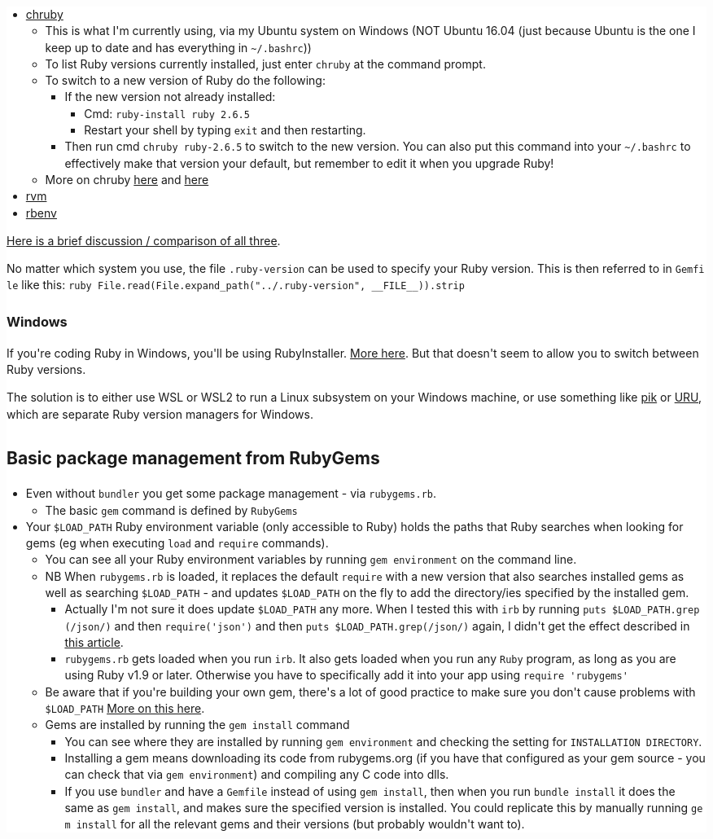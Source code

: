 - [chruby](https://github.com/postmodern/chruby)
    - This is what I'm currently using, via my Ubuntu system on Windows (NOT Ubuntu 16.04 (just because Ubuntu is the one I keep up to date and has everything in `~/.bashrc`))
    - To list Ruby versions currently installed, just enter `chruby` at the command prompt.
    - To switch to a new version of Ruby do the following:
        - If the new version not already installed:
            - Cmd: `ruby-install ruby 2.6.5` 
            - Restart your shell by typing `exit` and then restarting.
        - Then run cmd `chruby ruby-2.6.5` to switch to the new version. You can also put this command into your `~/.bashrc` to effectively make that version your default, but remember to edit it when you upgrade Ruby!
    - More on chruby [here](https://daqo.medium.com/using-chruby-as-the-default-ruby-version-manager-c11346e3cc) and [here](https://www.learnhowtoprogram.com/ruby-and-rails/getting-started-with-ruby/managing-ruby-versions#:~:text=Managing%20Ruby%20Versions&text=Note%3A%20This%20lesson%20goes%20into,should%20use%20Ruby%20Version%20Manager.)
- [rvm](https://rvm.io/)
- [rbenv](https://github.com/rbenv/rbenv)

[Here is a brief discussion / comparison of all three](https://stackoverflow.com/questions/22153521/what-are-the-differences-between-rbenv-rvm-and-chruby).

No matter which system you use, the file `.ruby-version` can be used to specify your Ruby version. This is then referred to in `Gemfile` like this: `ruby File.read(File.expand_path("../.ruby-version", __FILE__)).strip`

### Windows

If you're coding Ruby in Windows, you'll be using RubyInstaller. [More here](stackify.com/install-ruby-on-windows-everything-you-need-to-get-going/). But that doesn't seem to allow you to switch between Ruby versions.

The solution is to either use WSL or WSL2 to run a Linux subsystem on your Windows machine, or use something like [pik](https://hibbard.eu/how-to-manage-multiple-versions-of-ruby-on-windows/) or [URU](https://myrailslearnings.wordpress.com/2018/09/28/switching-between-ruby-versions-on-windows/), which are separate Ruby version managers for Windows.

## Basic package management from RubyGems

- Even without `bundler` you get some package management - via `rubygems.rb`.
    - The basic `gem` command is defined by `RubyGems`
- Your `$LOAD_PATH` Ruby environment variable (only accessible to Ruby) holds the paths that Ruby searches when looking for gems (eg when executing `load` and `require` commands).
    - You can see all your Ruby environment variables by running `gem environment` on the command line.
    - NB When `rubygems.rb` is loaded, it replaces the default `require` with a new version that also searches installed gems as well as searching `$LOAD_PATH` - and updates `$LOAD_PATH` on the fly to add the directory/ies specified by the installed gem.
        - Actually I'm not sure it does update `$LOAD_PATH` any more. When I tested this with `irb` by running `puts $LOAD_PATH.grep(/json/)` and then `require('json')` and then `puts $LOAD_PATH.grep(/json/)` again, I didn't get the effect described in [this article](https://medium.com/@connorstack/understanding-ruby-load-require-gems-bundler-and-rails-autoloading-from-the-bottom-up-3b422902ca0).
        - `rubygems.rb` gets loaded when you run `irb`. It also gets loaded when you run any `Ruby` program, as long as you are using Ruby v1.9 or later. Otherwise you have to specifically add it into your app using `require 'rubygems'`
    - Be aware that if you're building your own gem, there's a lot of good practice to make sure you don't cause problems with `$LOAD_PATH` [More on this here](https://weblog.rubyonrails.org/2009/9/1/gem-packaging-best-practices/).
    - Gems are installed by running the `gem install` command  
        - You can see where they are installed by running `gem environment` and checking the setting for `INSTALLATION DIRECTORY`. 
        - Installing a gem means downloading its code from rubygems.org (if you have that configured as your gem source - you can check that via `gem environment`) and compiling any C code into dlls.
        - If you use `bundler` and have a `Gemfile` instead of using `gem install`, then when you run `bundle install` it does the same as `gem install`, and makes sure the specified version is installed. You could replicate this by manually running `gem install` for all the relevant gems and their versions (but probably wouldn't want to).